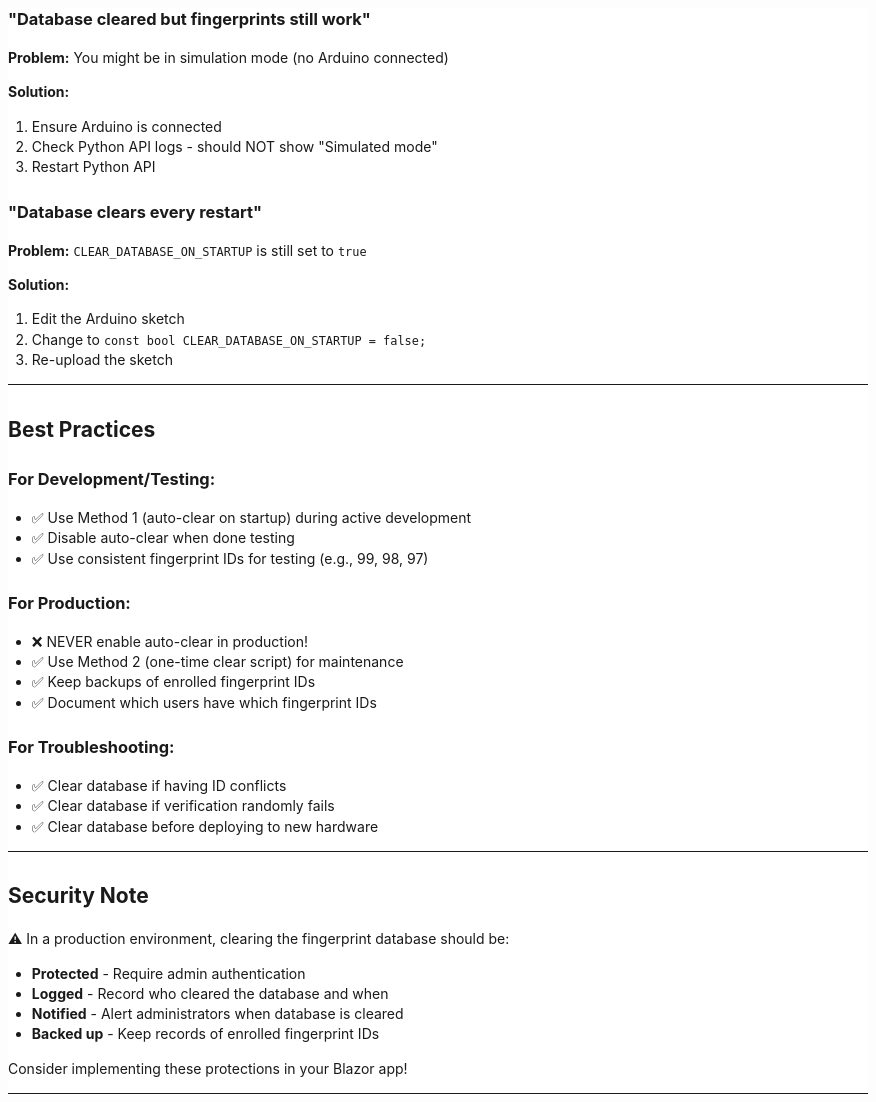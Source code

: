 ### "Database cleared but fingerprints still work"

**Problem:** You might be in simulation mode (no Arduino connected)

**Solution:**
1. Ensure Arduino is connected
2. Check Python API logs - should NOT show "Simulated mode"
3. Restart Python API

### "Database clears every restart"

**Problem:** `CLEAR_DATABASE_ON_STARTUP` is still set to `true`

**Solution:**
1. Edit the Arduino sketch
2. Change to `const bool CLEAR_DATABASE_ON_STARTUP = false;`
3. Re-upload the sketch

---

## Best Practices

### For Development/Testing:
- ✅ Use Method 1 (auto-clear on startup) during active development
- ✅ Disable auto-clear when done testing
- ✅ Use consistent fingerprint IDs for testing (e.g., 99, 98, 97)

### For Production:
- ❌ NEVER enable auto-clear in production!
- ✅ Use Method 2 (one-time clear script) for maintenance
- ✅ Keep backups of enrolled fingerprint IDs
- ✅ Document which users have which fingerprint IDs

### For Troubleshooting:
- ✅ Clear database if having ID conflicts
- ✅ Clear database if verification randomly fails
- ✅ Clear database before deploying to new hardware

---

## Security Note

⚠️ In a production environment, clearing the fingerprint database should be:
- **Protected** - Require admin authentication
- **Logged** - Record who cleared the database and when
- **Notified** - Alert administrators when database is cleared
- **Backed up** - Keep records of enrolled fingerprint IDs

Consider implementing these protections in your Blazor app!

---

